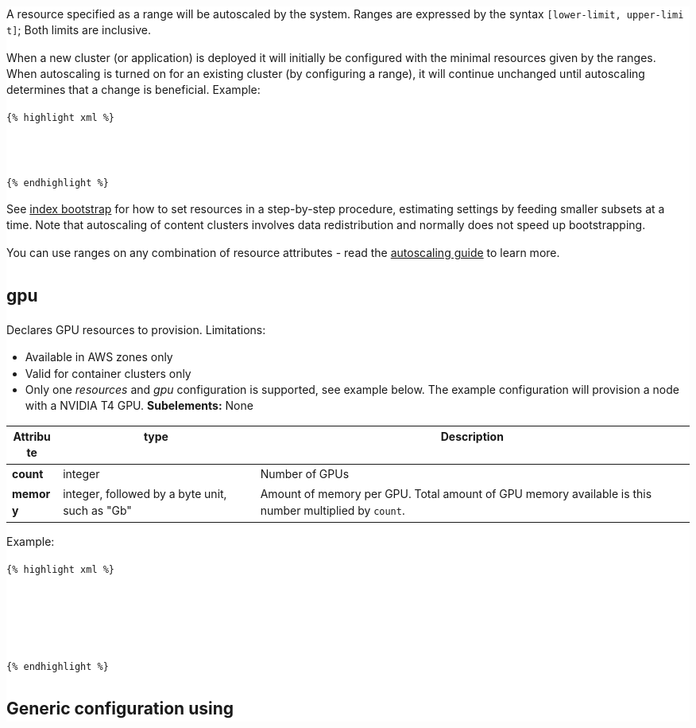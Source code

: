A resource specified as a range will be autoscaled by the system.
Ranges are expressed by the syntax `[lower-limit, upper-limit]`; Both limits are inclusive.

When a new cluster (or application) is deployed it will initially be configured with the minimal resources given by the ranges.
When autoscaling is turned on for an existing cluster (by configuring a range),
it will continue unchanged until autoscaling determines that a change is beneficial.
Example:

```
{% highlight xml %}



{% endhighlight %}
```

See [index bootstrap](/en/cloud/index-bootstrap.html) for how to set resources in a step-by-step procedure,
estimating settings by feeding smaller subsets at a time.
Note that autoscaling of content clusters involves data redistribution and normally does not speed up bootstrapping.

You can use ranges on any combination of resource attributes -
read the [autoscaling guide](/en/cloud/autoscaling.html) to learn more.

## gpu

Declares GPU resources to provision. Limitations:
* Available in AWS zones only
* Valid for container clusters only
* Only one *resources* and *gpu* configuration is supported, see example below.
  The example configuration will provision a node with a NVIDIA T4 GPU.
**Subelements:** None

| Attribute | type | Description |
| --- | --- | --- |
| **count** | integer | Number of GPUs |
| **memory** | integer, followed by a byte unit, such as "Gb" | Amount of memory per GPU. Total amount of GPU memory available is this number multiplied by `count`. |

Example:

```
{% highlight xml %}





{% endhighlight %}
```

## Generic configuration using <config>
